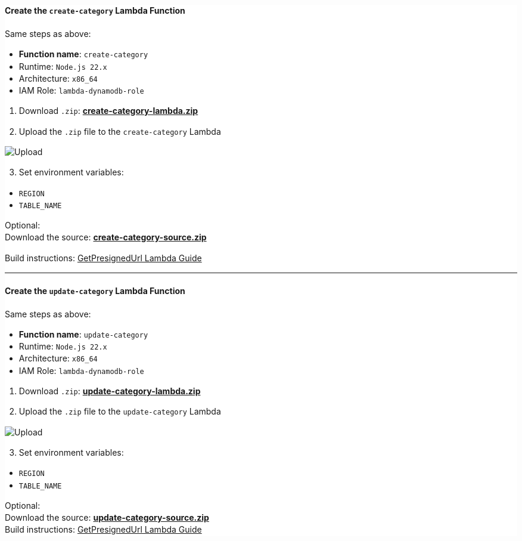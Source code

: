 #### Create the `create-category` Lambda Function

Same steps as above:

- **Function name**: `create-category`
- Runtime: `Node.js 22.x`
- Architecture: `x86_64`
- IAM Role: `lambda-dynamodb-role`

1. Download `.zip`: [**create-category-lambda.zip**](/attachments/4-deploy-lambda-function/4.2-create-or-update-lambda-function/create-category-lambda.zip)

2. Upload the `.zip` file to the `create-category` Lambda

![Upload](/images/4-deploy-lambda-function/4.2-create-or-update-lambda-function/13.png)

3. Set environment variables:

- `REGION`
- `TABLE_NAME`

Optional:  
Download the source: [**create-category-source.zip**](/attachments/4-deploy-lambda-function/4.2-create-or-update-lambda-function/create-category-source.zip)

Build instructions: [GetPresignedUrl Lambda Guide](2.1.1-create-presignedurl-lambda-function/)

---

#### Create the `update-category` Lambda Function

Same steps as above:

- **Function name**: `update-category`
- Runtime: `Node.js 22.x`
- Architecture: `x86_64`
- IAM Role: `lambda-dynamodb-role`

1. Download `.zip`: [**update-category-lambda.zip**](/attachments/4-deploy-lambda-function/4.2-create-or-update-lambda-function/update-category-lambda.zip)

2. Upload the `.zip` file to the `update-category` Lambda

![Upload](/images/4-deploy-lambda-function/4.2-create-or-update-lambda-function/14.png)

3. Set environment variables:

- `REGION`
- `TABLE_NAME`

Optional:  
Download the source: [**update-category-source.zip**](/attachments/4-deploy-lambda-function/4.2-create-or-update-lambda-function/update-category-source.zip)  
Build instructions: [GetPresignedUrl Lambda Guide](2.1.1-create-presignedurl-lambda-function/)
